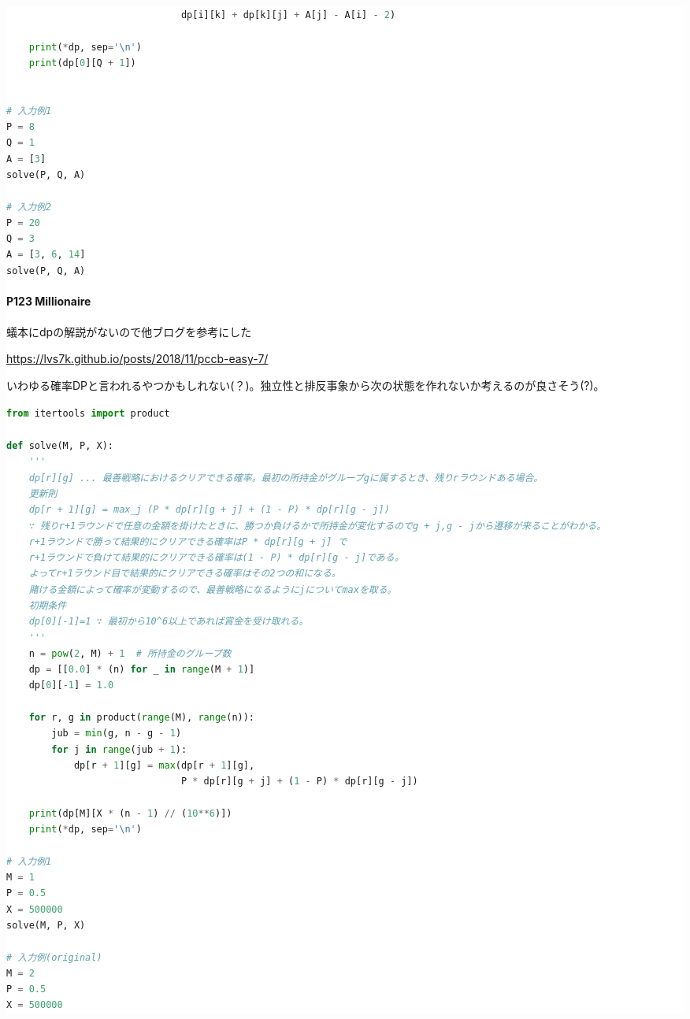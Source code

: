 ```python
                               dp[i][k] + dp[k][j] + A[j] - A[i] - 2)

    print(*dp, sep='\n')
    print(dp[0][Q + 1])


# 入力例1
P = 8
Q = 1
A = [3]
solve(P, Q, A)

# 入力例2
P = 20
Q = 3
A = [3, 6, 14]
solve(P, Q, A)
```

#### P123 Millionaire
蟻本にdpの解説がないので他ブログを参考にした

https://lvs7k.github.io/posts/2018/11/pccb-easy-7/


いわゆる確率DPと言われるやつかもしれない(？)。独立性と排反事象から次の状態を作れないか考えるのが良さそう(?)。
```python
from itertools import product

def solve(M, P, X):
    '''
    dp[r][g] ... 最善戦略におけるクリアできる確率。最初の所持金がグループgに属するとき、残りrラウンドある場合。
    更新則
    dp[r + 1][g] = max_j (P * dp[r][g + j] + (1 - P) * dp[r][g - j])
    ∵ 残りr+1ラウンドで任意の金額を掛けたときに、勝つか負けるかで所持金が変化するのでg + j,g - jから遷移が来ることがわかる。
    r+1ラウンドで勝って結果的にクリアできる確率はP * dp[r][g + j] で
    r+1ラウンドで負けて結果的にクリアできる確率は(1 - P) * dp[r][g - j]である。
    よってr+1ラウンド目で結果的にクリアできる確率はその2つの和になる。
    賭ける金額によって確率が変動するので、最善戦略になるようにjについてmaxを取る。
    初期条件
    dp[0][-1]=1 ∵ 最初から10^6以上であれば賞金を受け取れる。
    '''
    n = pow(2, M) + 1  # 所持金のグループ数
    dp = [[0.0] * (n) for _ in range(M + 1)]
    dp[0][-1] = 1.0

    for r, g in product(range(M), range(n)):
        jub = min(g, n - g - 1)
        for j in range(jub + 1):
            dp[r + 1][g] = max(dp[r + 1][g],
                               P * dp[r][g + j] + (1 - P) * dp[r][g - j])

    print(dp[M][X * (n - 1) // (10**6)])
    print(*dp, sep='\n')

# 入力例1
M = 1
P = 0.5
X = 500000
solve(M, P, X)

# 入力例(original)
M = 2
P = 0.5
X = 500000
```
